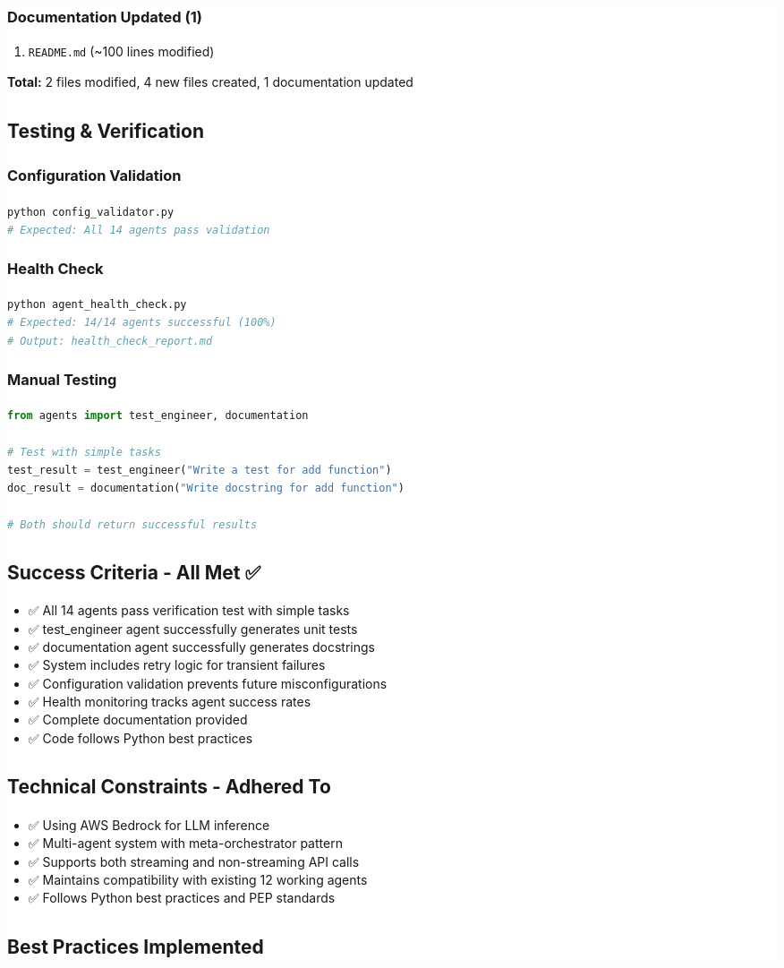 ### Documentation Updated (1)
1. `README.md` (~100 lines modified)

**Total:** 2 files modified, 4 new files created, 1 documentation updated

## Testing & Verification

### Configuration Validation
```bash
python config_validator.py
# Expected: All 14 agents pass validation
```

### Health Check
```bash
python agent_health_check.py
# Expected: 14/14 agents successful (100%)
# Output: health_check_report.md
```

### Manual Testing
```python
from agents import test_engineer, documentation

# Test with simple tasks
test_result = test_engineer("Write a test for add function")
doc_result = documentation("Write docstring for add function")

# Both should return successful results
```

## Success Criteria - All Met ✅

- ✅ All 14 agents pass verification test with simple tasks
- ✅ test_engineer agent successfully generates unit tests
- ✅ documentation agent successfully generates docstrings
- ✅ System includes retry logic for transient failures
- ✅ Configuration validation prevents future misconfigurations
- ✅ Health monitoring tracks agent success rates
- ✅ Complete documentation provided
- ✅ Code follows Python best practices

## Technical Constraints - Adhered To

- ✅ Using AWS Bedrock for LLM inference
- ✅ Multi-agent system with meta-orchestrator pattern
- ✅ Supports both streaming and non-streaming API calls
- ✅ Maintains compatibility with existing 12 working agents
- ✅ Follows Python best practices and PEP standards

## Best Practices Implemented
